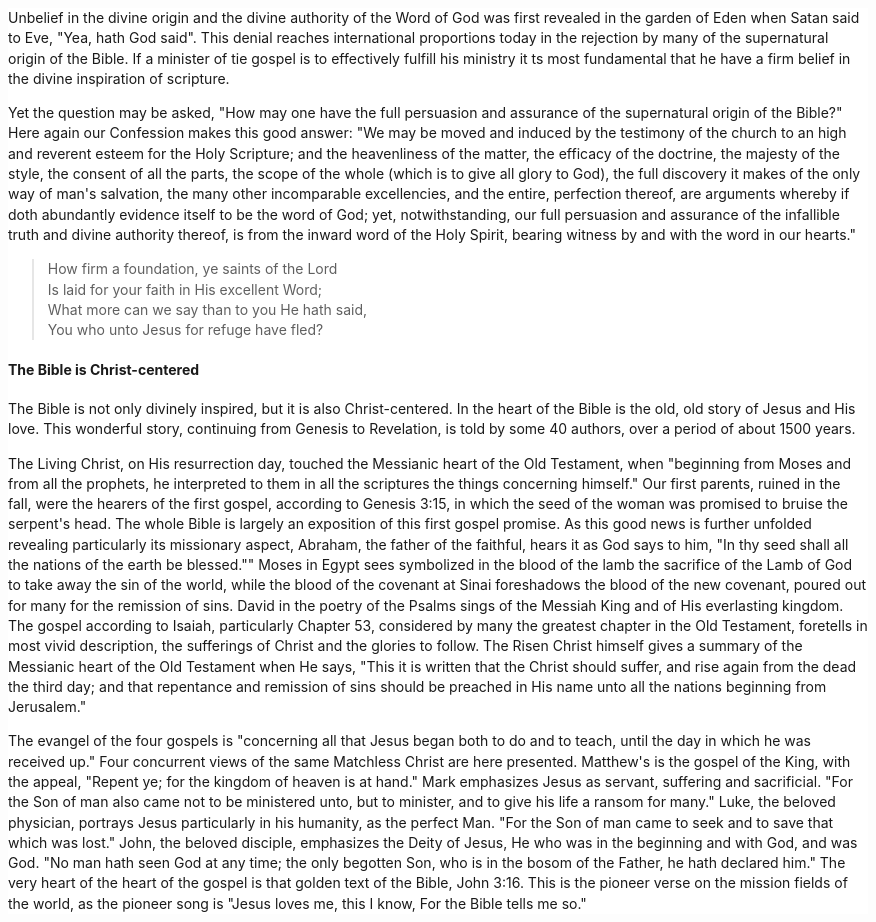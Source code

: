 Unbelief in the divine origin and the divine authority of the Word of God was first revealed in the garden of Eden when Satan said to Eve, "Yea, hath God said". This denial reaches international proportions today in the rejection by many of the supernatural origin of the Bible. If a minister of tie gospel is to effectively fulfill his ministry it ts most fundamental that he have a firm belief in the divine inspiration of scripture.

Yet the question may be asked, "How may one have the full persuasion and assurance of the supernatural origin of the Bible?" Here again our Confession makes this good answer: "We may be moved and induced by the testimony of the church to an high and reverent esteem for the Holy Scripture; and the heavenliness of the matter, the efficacy of the doctrine, the majesty of the style, the consent of all the parts, the scope of the whole (which is to give all glory to God), the full discovery it makes of the only way of man's salvation, the many other incomparable excellencies, and the entire, perfection thereof, are arguments whereby if doth abundantly evidence itself to be the word of God; yet, notwithstanding, our full persuasion and assurance of the infallible truth and divine authority thereof, is from the inward word of the Holy Spirit, bearing witness by and with the word in our hearts."

> How firm a foundation, ye saints of the Lord<br>
> Is laid for your faith in His excellent Word;<br>
> What more can we say than to you He hath said,<br>
> You who unto Jesus for refuge have fled?

#### The Bible is Christ-centered

The Bible is not only divinely inspired, but it is also Christ-centered.
In the heart of the Bible is the old, old story of Jesus and His love.
This wonderful story, continuing from Genesis to Revelation, is told by some 40 authors, over a period of about 1500 years.

The Living Christ, on His resurrection day, touched the Messianic heart of the Old Testament, when "beginning from Moses and from all the prophets, he interpreted to them in all the scriptures the things concerning himself."
Our first parents, ruined in the fall, were the hearers of the first gospel, according to Genesis 3:15, in which the seed of the woman was promised to bruise the serpent's head. The whole Bible is largely an exposition of this first gospel promise. As this good news is further unfolded revealing particularly its missionary aspect, Abraham, the father of the faithful, hears it as God says to him, "In thy seed shall all the nations of the earth be blessed."" Moses in Egypt sees symbolized in the blood of the lamb the sacrifice of the Lamb of God to take away the sin of the world, while the blood of the covenant at Sinai foreshadows the blood of the new covenant, poured out for many for the remission of sins. David in the poetry of the Psalms sings of the Messiah King and of His everlasting kingdom. The gospel according to Isaiah, particularly Chapter 53, considered by many the greatest chapter in the Old Testament, foretells in most vivid description, the sufferings of Christ and the glories to follow. The Risen Christ himself gives a summary of the Messianic heart of the Old Testament when He says, "This it is written that the Christ should suffer, and rise again from the dead the third day; and that repentance and remission of sins should be preached in His name unto all the nations beginning from Jerusalem."

The evangel of the four gospels is "concerning all that Jesus began both to do and to teach, until the day in which he was received up." Four concurrent views of the same Matchless Christ are here presented. Matthew's is the gospel of the King, with the appeal, "Repent ye; for the kingdom of heaven is at hand." Mark emphasizes Jesus as servant, suffering and sacrificial. "For the Son of man also came not to be ministered unto, but to minister, and to give his life a ransom for many." Luke, the beloved physician, portrays Jesus particularly in his humanity, as the perfect Man. "For the Son of man came to seek and to save that which was lost." John, the beloved disciple, emphasizes the Deity of Jesus, He who was in the beginning and with God, and was God. "No man hath seen God at any time; the only begotten Son, who is in the bosom of the Father, he hath declared him." The very heart of the heart of the gospel is that golden text of the Bible, John 3:16. This is the pioneer verse on the mission fields of the world, as the pioneer song is "Jesus loves me, this I know, For the Bible tells me so."
